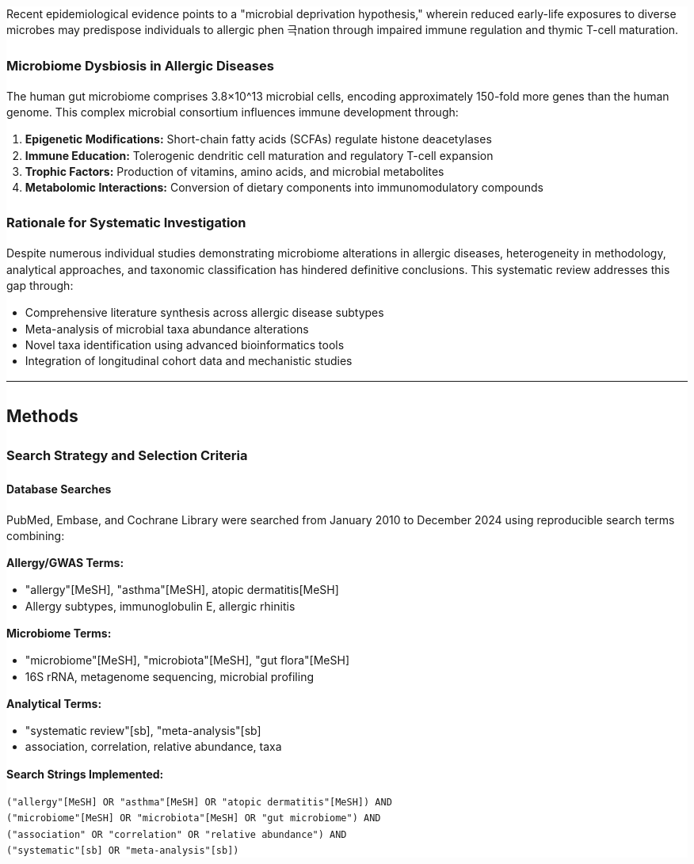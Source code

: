 Recent epidemiological evidence points to a "microbial deprivation hypothesis," wherein reduced early-life exposures to diverse microbes may predispose individuals to allergic phen 극nation through impaired immune regulation and thymic T-cell maturation.

### Microbiome Dysbiosis in Allergic Diseases

The human gut microbiome comprises 3.8×10^13 microbial cells, encoding approximately 150-fold more genes than the human genome. This complex microbial consortium influences immune development through:

1. **Epigenetic Modifications:** Short-chain fatty acids (SCFAs) regulate histone deacetylases
2. **Immune Education:** Tolerogenic dendritic cell maturation and regulatory T-cell expansion
3. **Trophic Factors:** Production of vitamins, amino acids, and microbial metabolites
4. **Metabolomic Interactions:** Conversion of dietary components into immunomodulatory compounds

### Rationale for Systematic Investigation

Despite numerous individual studies demonstrating microbiome alterations in allergic diseases, heterogeneity in methodology, analytical approaches, and taxonomic classification has hindered definitive conclusions. This systematic review addresses this gap through:

- Comprehensive literature synthesis across allergic disease subtypes
- Meta-analysis of microbial taxa abundance alterations
- Novel taxa identification using advanced bioinformatics tools
- Integration of longitudinal cohort data and mechanistic studies

---

## Methods

### Search Strategy and Selection Criteria

#### Database Searches
PubMed, Embase, and Cochrane Library were searched from January 2010 to December 2024 using reproducible search terms combining:

**Allergy/GWAS Terms:**
- "allergy"[MeSH], "asthma"[MeSH], atopic dermatitis[MeSH]
- Allergy subtypes, immunoglobulin E, allergic rhinitis

**Microbiome Terms:**
- "microbiome"[MeSH], "microbiota"[MeSH], "gut flora"[MeSH]
- 16S rRNA, metagenome sequencing, microbial profiling

**Analytical Terms:**
- "systematic review"[sb], "meta-analysis"[sb]
- association, correlation, relative abundance, taxa

**Search Strings Implemented:**
```
("allergy"[MeSH] OR "asthma"[MeSH] OR "atopic dermatitis"[MeSH]) AND
("microbiome"[MeSH] OR "microbiota"[MeSH] OR "gut microbiome") AND
("association" OR "correlation" OR "relative abundance") AND
("systematic"[sb] OR "meta-analysis"[sb])
```
